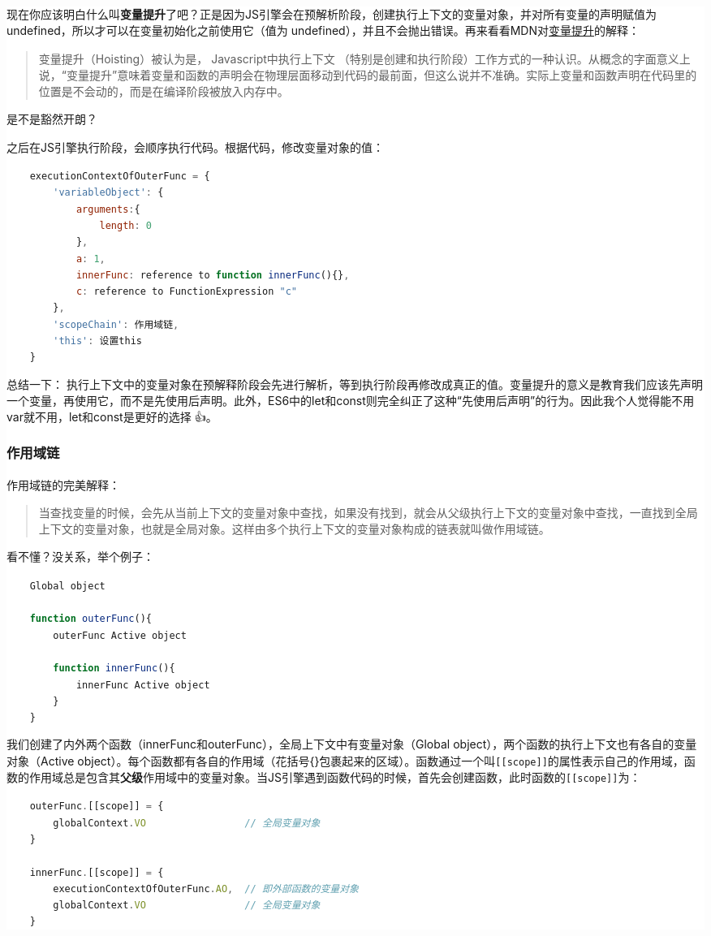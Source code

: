 现在你应该明白什么叫**变量提升**了吧？正是因为JS引擎会在预解析阶段，创建执行上下文的变量对象，并对所有变量的声明赋值为 undefined，所以才可以在变量初始化之前使用它（值为 undefined），并且不会抛出错误。再来看看MDN对[变量提升](https://developer.mozilla.org/zh-CN/docs/Glossary/Hoisting)的解释：
>变量提升（Hoisting）被认为是， Javascript中执行上下文 （特别是创建和执行阶段）工作方式的一种认识。从概念的字面意义上说，“变量提升”意味着变量和函数的声明会在物理层面移动到代码的最前面，但这么说并不准确。实际上变量和函数声明在代码里的位置是不会动的，而是在编译阶段被放入内存中。

是不是豁然开朗？

之后在JS引擎执行阶段，会顺序执行代码。根据代码，修改变量对象的值：
```javascript
    executionContextOfOuterFunc = {
        'variableObject': {
            arguments:{
                length: 0
            },
            a: 1,
            innerFunc: reference to function innerFunc(){},
            c: reference to FunctionExpression "c"
        },
        'scopeChain': 作用域链,
        'this': 设置this
    }
```
总结一下：
执行上下文中的变量对象在预解释阶段会先进行解析，等到执行阶段再修改成真正的值。变量提升的意义是教育我们应该先声明一个变量，再使用它，而不是先使用后声明。此外，ES6中的let和const则完全纠正了这种“先使用后声明”的行为。因此我个人觉得能不用var就不用，let和const是更好的选择 :thumbsup:。

### 作用域链

作用域链的完美解释：
>当查找变量的时候，会先从当前上下文的变量对象中查找，如果没有找到，就会从父级执行上下文的变量对象中查找，一直找到全局上下文的变量对象，也就是全局对象。这样由多个执行上下文的变量对象构成的链表就叫做作用域链。

看不懂？没关系，举个例子：
```javascript
    Global object

    function outerFunc(){
        outerFunc Active object

        function innerFunc(){
            innerFunc Active object
        }
    }
```

我们创建了内外两个函数（innerFunc和outerFunc），全局上下文中有变量对象（Global object），两个函数的执行上下文也有各自的变量对象（Active object）。每个函数都有各自的作用域（花括号{}包裹起来的区域）。函数通过一个叫`[[scope]]`的属性表示自己的作用域，函数的作用域总是包含其**父级**作用域中的变量对象。当JS引擎遇到函数代码的时候，首先会创建函数，此时函数的`[[scope]]`为：

```javascript
    outerFunc.[[scope]] = {
        globalContext.VO                 // 全局变量对象
    }

    innerFunc.[[scope]] = {
        executionContextOfOuterFunc.AO,  // 即外部函数的变量对象
        globalContext.VO                 // 全局变量对象
    }
```
